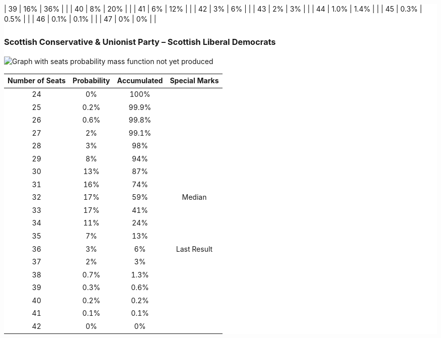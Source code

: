 | 39 | 16% | 36% |  |
| 40 | 8% | 20% |  |
| 41 | 6% | 12% |  |
| 42 | 3% | 6% |  |
| 43 | 2% | 3% |  |
| 44 | 1.0% | 1.4% |  |
| 45 | 0.3% | 0.5% |  |
| 46 | 0.1% | 0.1% |  |
| 47 | 0% | 0% |  |

### Scottish Conservative & Unionist Party – Scottish Liberal Democrats

![Graph with seats probability mass function not yet produced](2019-05-17-Panelbase-coalitions-seats-pmf-con–lib.png "Seats Probability Mass Function")

| Number of Seats | Probability | Accumulated | Special Marks |
|:---------------:|:-----------:|:-----------:|:-------------:|
| 24 | 0% | 100% |  |
| 25 | 0.2% | 99.9% |  |
| 26 | 0.6% | 99.8% |  |
| 27 | 2% | 99.1% |  |
| 28 | 3% | 98% |  |
| 29 | 8% | 94% |  |
| 30 | 13% | 87% |  |
| 31 | 16% | 74% |  |
| 32 | 17% | 59% | Median |
| 33 | 17% | 41% |  |
| 34 | 11% | 24% |  |
| 35 | 7% | 13% |  |
| 36 | 3% | 6% | Last Result |
| 37 | 2% | 3% |  |
| 38 | 0.7% | 1.3% |  |
| 39 | 0.3% | 0.6% |  |
| 40 | 0.2% | 0.2% |  |
| 41 | 0.1% | 0.1% |  |
| 42 | 0% | 0% |  |
